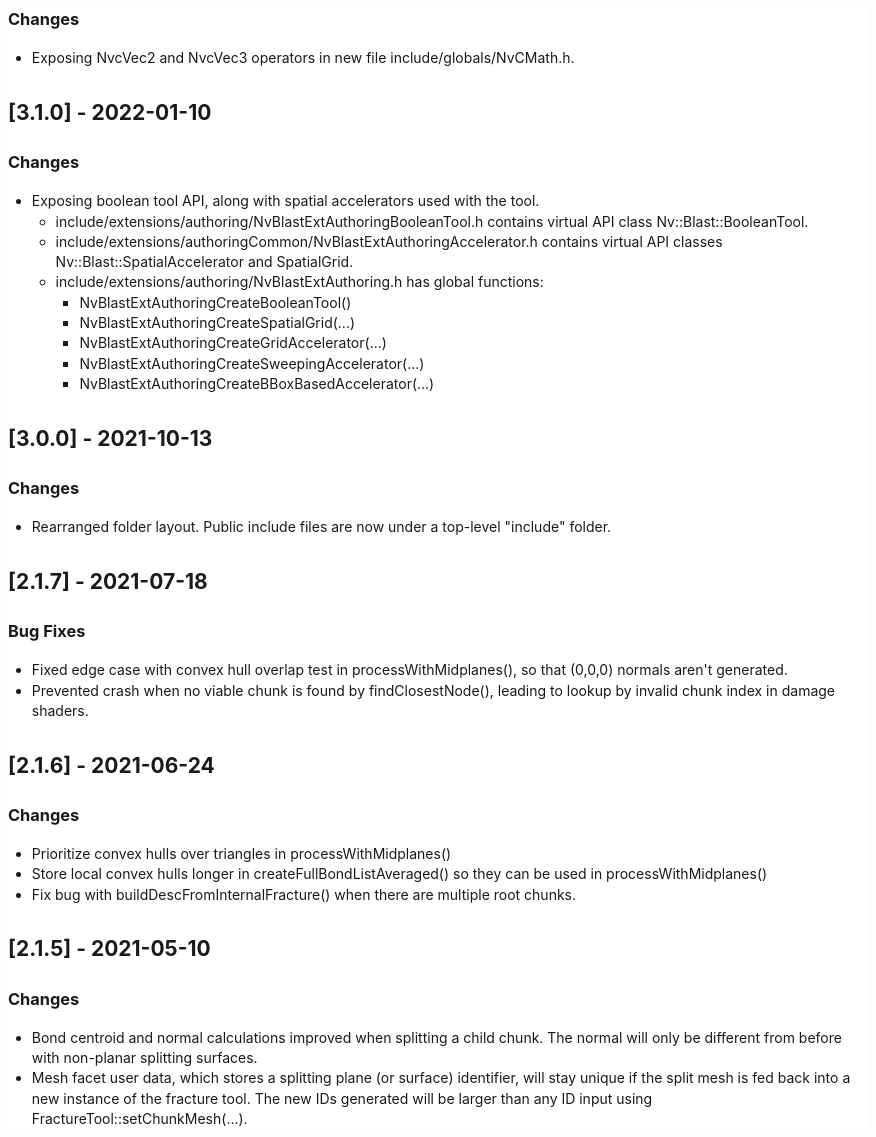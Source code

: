 ### Changes
- Exposing NvcVec2 and NvcVec3 operators in new file include/globals/NvCMath.h.


## [3.1.0] - 2022-01-10

### Changes
- Exposing boolean tool API, along with spatial accelerators used with the tool.
  - include/extensions/authoring/NvBlastExtAuthoringBooleanTool.h contains virtual API class Nv::Blast::BooleanTool.
  - include/extensions/authoringCommon/NvBlastExtAuthoringAccelerator.h contains virtual API classes Nv::Blast::SpatialAccelerator and SpatialGrid.
  - include/extensions/authoring/NvBlastExtAuthoring.h has global functions:
    - NvBlastExtAuthoringCreateBooleanTool()
    - NvBlastExtAuthoringCreateSpatialGrid(...)
    - NvBlastExtAuthoringCreateGridAccelerator(...)
    - NvBlastExtAuthoringCreateSweepingAccelerator(...)
    - NvBlastExtAuthoringCreateBBoxBasedAccelerator(...)


## [3.0.0] - 2021-10-13

### Changes
- Rearranged folder layout.  Public include files are now under a top-level "include" folder.


## [2.1.7] - 2021-07-18

### Bug Fixes
- Fixed edge case with convex hull overlap test in processWithMidplanes(), so that (0,0,0) normals aren't generated.
- Prevented crash when no viable chunk is found by findClosestNode(), leading to lookup by invalid chunk index in damage shaders.


## [2.1.6] - 2021-06-24

### Changes
- Prioritize convex hulls over triangles in processWithMidplanes()
- Store local convex hulls longer in createFullBondListAveraged() so they can be used in processWithMidplanes()
- Fix bug with buildDescFromInternalFracture() when there are multiple root chunks.


## [2.1.5] - 2021-05-10

### Changes
- Bond centroid and normal calculations improved when splitting a child chunk.  The normal will only be different from before with non-planar splitting surfaces.
- Mesh facet user data, which stores a splitting plane (or surface) identifier, will stay unique if the split mesh is fed back into a new instance of the fracture tool.  The new IDs generated will be larger than any ID input using FractureTool::setChunkMesh(...).
